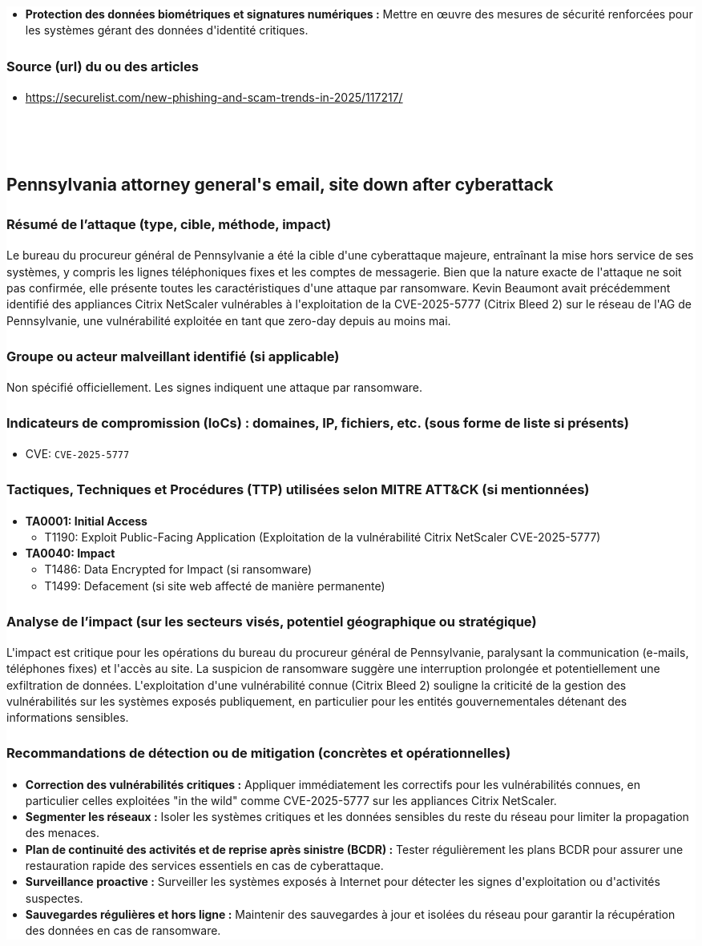 *   **Protection des données biométriques et signatures numériques :** Mettre en œuvre des mesures de sécurité renforcées pour les systèmes gérant des données d'identité critiques.

### Source (url) du ou des articles
*   https://securelist.com/new-phishing-and-scam-trends-in-2025/117217/

<br>
<br>

<div id="pennsylvania-attorney-generals-email-site-down-after-cyberattack"></div>

## Pennsylvania attorney general's email, site down after cyberattack

### Résumé de l’attaque (type, cible, méthode, impact)
Le bureau du procureur général de Pennsylvanie a été la cible d'une cyberattaque majeure, entraînant la mise hors service de ses systèmes, y compris les lignes téléphoniques fixes et les comptes de messagerie. Bien que la nature exacte de l'attaque ne soit pas confirmée, elle présente toutes les caractéristiques d'une attaque par ransomware. Kevin Beaumont avait précédemment identifié des appliances Citrix NetScaler vulnérables à l'exploitation de la CVE-2025-5777 (Citrix Bleed 2) sur le réseau de l'AG de Pennsylvanie, une vulnérabilité exploitée en tant que zero-day depuis au moins mai.

### Groupe ou acteur malveillant identifié (si applicable)
Non spécifié officiellement. Les signes indiquent une attaque par ransomware.

### Indicateurs de compromission (IoCs) : domaines, IP, fichiers, etc. (sous forme de liste si présents)
*   CVE: `CVE-2025-5777`

### Tactiques, Techniques et Procédures (TTP) utilisées selon MITRE ATT&CK (si mentionnées)
*   **TA0001: Initial Access**
    *   T1190: Exploit Public-Facing Application (Exploitation de la vulnérabilité Citrix NetScaler CVE-2025-5777)
*   **TA0040: Impact**
    *   T1486: Data Encrypted for Impact (si ransomware)
    *   T1499: Defacement (si site web affecté de manière permanente)

### Analyse de l’impact (sur les secteurs visés, potentiel géographique ou stratégique)
L'impact est critique pour les opérations du bureau du procureur général de Pennsylvanie, paralysant la communication (e-mails, téléphones fixes) et l'accès au site. La suspicion de ransomware suggère une interruption prolongée et potentiellement une exfiltration de données. L'exploitation d'une vulnérabilité connue (Citrix Bleed 2) souligne la criticité de la gestion des vulnérabilités sur les systèmes exposés publiquement, en particulier pour les entités gouvernementales détenant des informations sensibles.

### Recommandations de détection ou de mitigation (concrètes et opérationnelles)
*   **Correction des vulnérabilités critiques :** Appliquer immédiatement les correctifs pour les vulnérabilités connues, en particulier celles exploitées "in the wild" comme CVE-2025-5777 sur les appliances Citrix NetScaler.
*   **Segmenter les réseaux :** Isoler les systèmes critiques et les données sensibles du reste du réseau pour limiter la propagation des menaces.
*   **Plan de continuité des activités et de reprise après sinistre (BCDR) :** Tester régulièrement les plans BCDR pour assurer une restauration rapide des services essentiels en cas de cyberattaque.
*   **Surveillance proactive :** Surveiller les systèmes exposés à Internet pour détecter les signes d'exploitation ou d'activités suspectes.
*   **Sauvegardes régulières et hors ligne :** Maintenir des sauvegardes à jour et isolées du réseau pour garantir la récupération des données en cas de ransomware.
